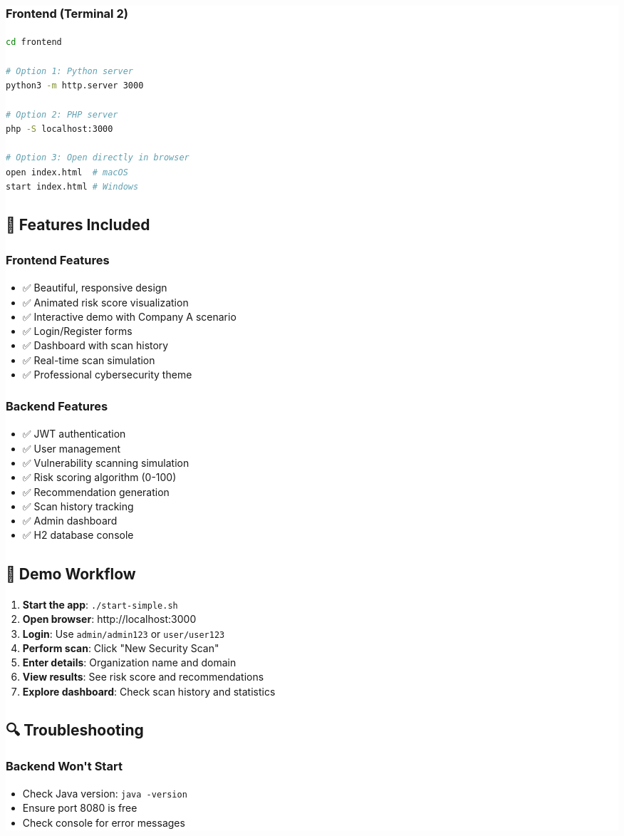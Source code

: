 ### **Frontend (Terminal 2)**
```bash
cd frontend

# Option 1: Python server
python3 -m http.server 3000

# Option 2: PHP server
php -S localhost:3000

# Option 3: Open directly in browser
open index.html  # macOS
start index.html # Windows
```

## 🎨 Features Included

### **Frontend Features**
- ✅ Beautiful, responsive design
- ✅ Animated risk score visualization
- ✅ Interactive demo with Company A scenario
- ✅ Login/Register forms
- ✅ Dashboard with scan history
- ✅ Real-time scan simulation
- ✅ Professional cybersecurity theme

### **Backend Features**
- ✅ JWT authentication
- ✅ User management
- ✅ Vulnerability scanning simulation
- ✅ Risk scoring algorithm (0-100)
- ✅ Recommendation generation
- ✅ Scan history tracking
- ✅ Admin dashboard
- ✅ H2 database console

## 🎯 Demo Workflow

1. **Start the app**: `./start-simple.sh`
2. **Open browser**: http://localhost:3000
3. **Login**: Use `admin/admin123` or `user/user123`
4. **Perform scan**: Click "New Security Scan"
5. **Enter details**: Organization name and domain
6. **View results**: See risk score and recommendations
7. **Explore dashboard**: Check scan history and statistics

## 🔍 Troubleshooting

### **Backend Won't Start**
- Check Java version: `java -version`
- Ensure port 8080 is free
- Check console for error messages
